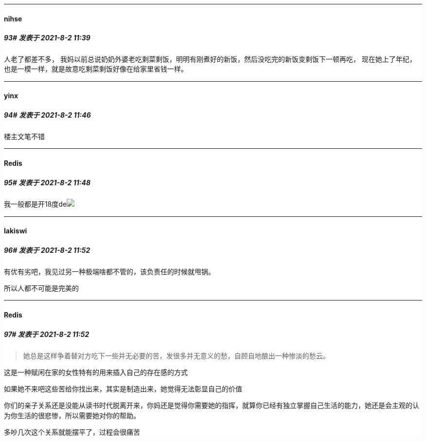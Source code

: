 
*****

####  nihse  
##### 93#       发表于 2021-8-2 11:39


人老了都差不多，
我妈以前总说奶奶外婆老吃剩菜剩饭，明明有刚煮好的新饭，然后没吃完的新饭变剩饭下一顿再吃，
现在她上了年纪，也是一模一样，就是故意吃剩菜剩饭好像在给家里省钱一样。


*****

####  yinx  
##### 94#       发表于 2021-8-2 11:46


楼主文笔不错


*****

####  Redis  
##### 95#       发表于 2021-8-2 11:48


我一般都是开18度de<img src="https://static.saraba1st.com/image/smiley/face2017/037.png" referrerpolicy="no-referrer">


*****

####  lakiswi  
##### 96#       发表于 2021-8-2 11:52


有优有劣吧，我见过另一种极端啥都不管的，该负责任的时候就甩锅。

所以人都不可能是完美的


*****

####  Redis  
##### 97#       发表于 2021-8-2 11:52


<blockquote>她总是这样争着替对方吃下一些并无必要的苦，发很多并无意义的愁，自顾自地酿出一种惨淡的愁云。</blockquote>

这是一种赋闲在家的女性特有的用来插入自己的存在感的方式


如果她不来吧这些苦给你找出来，其实是制造出来，她觉得无法彰显自己的价值


你们的亲子关系还是没能从读书时代脱离开来，你妈还是觉得你需要她的指挥，就算你已经有独立掌握自己生活的能力，她还是会主观的认为你生活的很悲惨，所以需要她对你的帮助。


多吵几次这个关系就能摆平了，过程会很痛苦

